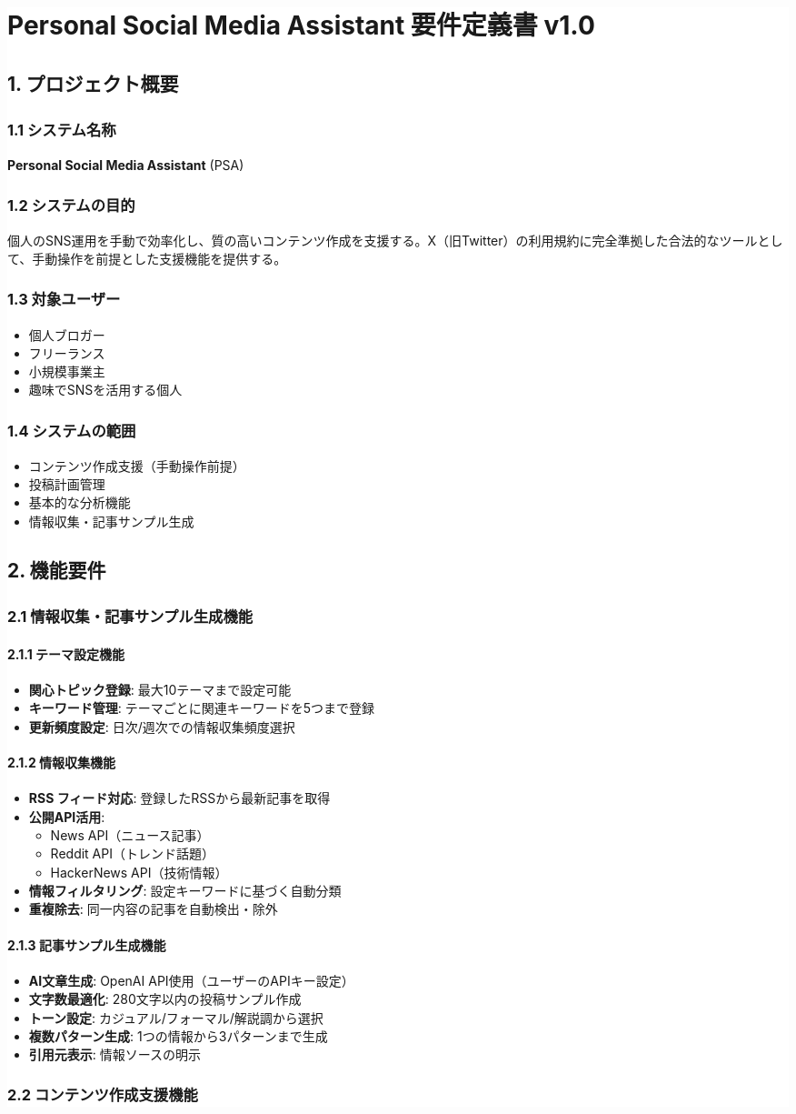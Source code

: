 # Personal Social Media Assistant 要件定義書 v1.0

## 1. プロジェクト概要

### 1.1 システム名称
**Personal Social Media Assistant** (PSA)

### 1.2 システムの目的
個人のSNS運用を手動で効率化し、質の高いコンテンツ作成を支援する。X（旧Twitter）の利用規約に完全準拠した合法的なツールとして、手動操作を前提とした支援機能を提供する。

### 1.3 対象ユーザー
- 個人ブロガー
- フリーランス
- 小規模事業主
- 趣味でSNSを活用する個人

### 1.4 システムの範囲
- コンテンツ作成支援（手動操作前提）
- 投稿計画管理
- 基本的な分析機能
- 情報収集・記事サンプル生成

## 2. 機能要件

### 2.1 情報収集・記事サンプル生成機能

#### 2.1.1 テーマ設定機能
- **関心トピック登録**: 最大10テーマまで設定可能
- **キーワード管理**: テーマごとに関連キーワードを5つまで登録
- **更新頻度設定**: 日次/週次での情報収集頻度選択

#### 2.1.2 情報収集機能
- **RSS フィード対応**: 登録したRSSから最新記事を取得
- **公開API活用**: 
  - News API（ニュース記事）
  - Reddit API（トレンド話題）
  - HackerNews API（技術情報）
- **情報フィルタリング**: 設定キーワードに基づく自動分類
- **重複除去**: 同一内容の記事を自動検出・除外

#### 2.1.3 記事サンプル生成機能
- **AI文章生成**: OpenAI API使用（ユーザーのAPIキー設定）
- **文字数最適化**: 280文字以内の投稿サンプル作成
- **トーン設定**: カジュアル/フォーマル/解説調から選択
- **複数パターン生成**: 1つの情報から3パターンまで生成
- **引用元表示**: 情報ソースの明示

### 2.2 コンテンツ作成支援機能
